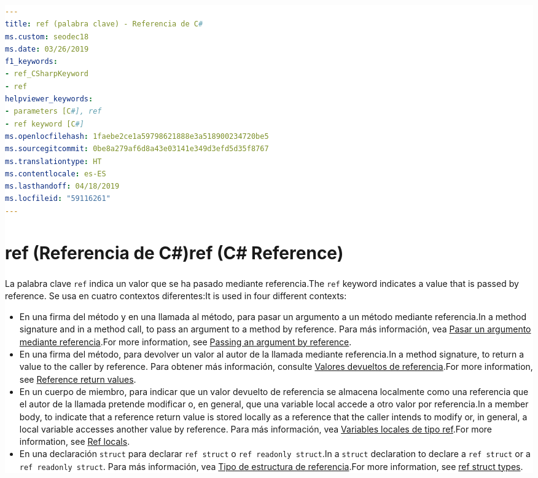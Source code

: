 ```yaml
---
title: ref (palabra clave) - Referencia de C#
ms.custom: seodec18
ms.date: 03/26/2019
f1_keywords:
- ref_CSharpKeyword
- ref
helpviewer_keywords:
- parameters [C#], ref
- ref keyword [C#]
ms.openlocfilehash: 1faebe2ce1a59798621888e3a518900234720be5
ms.sourcegitcommit: 0be8a279af6d8a43e03141e349d3efd5d35f8767
ms.translationtype: HT
ms.contentlocale: es-ES
ms.lasthandoff: 04/18/2019
ms.locfileid: "59116261"
---
```

# <a name="ref-c-reference"></a><span data-ttu-id="db571-102">ref (Referencia de C#)</span><span class="sxs-lookup"><span data-stu-id="db571-102">ref (C# Reference)</span></span>

<span data-ttu-id="db571-103">La palabra clave `ref` indica un valor que se ha pasado mediante referencia.</span><span class="sxs-lookup"><span data-stu-id="db571-103">The `ref` keyword indicates a value that is passed by reference.</span></span> <span data-ttu-id="db571-104">Se usa en cuatro contextos diferentes:</span><span class="sxs-lookup"><span data-stu-id="db571-104">It is used in four different contexts:</span></span>

- <span data-ttu-id="db571-105">En una firma del método y en una llamada al método, para pasar un argumento a un método mediante referencia.</span><span class="sxs-lookup"><span data-stu-id="db571-105">In a method signature and in a method call, to pass an argument to a method by reference.</span></span> <span data-ttu-id="db571-106">Para más información, vea [Pasar un argumento mediante referencia](#passing-an-argument-by-reference).</span><span class="sxs-lookup"><span data-stu-id="db571-106">For more information, see [Passing an argument by reference](#passing-an-argument-by-reference).</span></span>
- <span data-ttu-id="db571-107">En una firma del método, para devolver un valor al autor de la llamada mediante referencia.</span><span class="sxs-lookup"><span data-stu-id="db571-107">In a method signature, to return a value to the caller by reference.</span></span> <span data-ttu-id="db571-108">Para obtener más información, consulte [Valores devueltos de referencia](#reference-return-values).</span><span class="sxs-lookup"><span data-stu-id="db571-108">For more information, see [Reference return values](#reference-return-values).</span></span>
- <span data-ttu-id="db571-109">En un cuerpo de miembro, para indicar que un valor devuelto de referencia se almacena localmente como una referencia que el autor de la llamada pretende modificar o, en general, que una variable local accede a otro valor por referencia.</span><span class="sxs-lookup"><span data-stu-id="db571-109">In a member body, to indicate that a reference return value is stored locally as a reference that the caller intends to modify or, in general, a local variable accesses another value by reference.</span></span> <span data-ttu-id="db571-110">Para más información, vea [Variables locales de tipo ref](#ref-locals).</span><span class="sxs-lookup"><span data-stu-id="db571-110">For more information, see [Ref locals](#ref-locals).</span></span>
- <span data-ttu-id="db571-111">En una declaración `struct` para declarar `ref struct` o `ref readonly struct`.</span><span class="sxs-lookup"><span data-stu-id="db571-111">In a `struct` declaration to declare a `ref struct` or a `ref readonly struct`.</span></span> <span data-ttu-id="db571-112">Para más información, vea [Tipo de estructura de referencia](#ref-struct-types).</span><span class="sxs-lookup"><span data-stu-id="db571-112">For more information, see [ref struct types](#ref-struct-types).</span></span>
